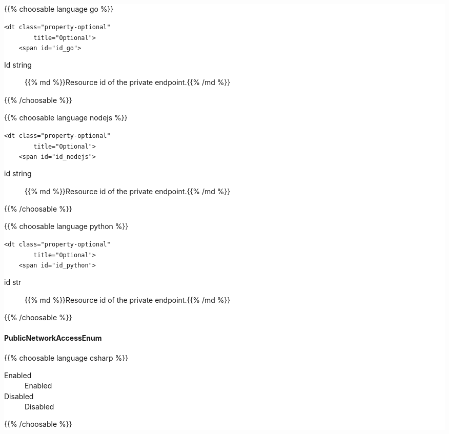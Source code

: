 {{% choosable language go %}}
<dl class="resources-properties">

    <dt class="property-optional"
            title="Optional">
        <span id="id_go">
<a href="#id_go" style="color: inherit; text-decoration: inherit;">Id</a>
</span>
        <span class="property-indicator"></span>
        <span class="property-type">string</span>
    </dt>
    <dd>{{% md %}}Resource id of the private endpoint.{{% /md %}}</dd>
</dl>
{{% /choosable %}}

{{% choosable language nodejs %}}
<dl class="resources-properties">

    <dt class="property-optional"
            title="Optional">
        <span id="id_nodejs">
<a href="#id_nodejs" style="color: inherit; text-decoration: inherit;">id</a>
</span>
        <span class="property-indicator"></span>
        <span class="property-type">string</span>
    </dt>
    <dd>{{% md %}}Resource id of the private endpoint.{{% /md %}}</dd>
</dl>
{{% /choosable %}}

{{% choosable language python %}}
<dl class="resources-properties">

    <dt class="property-optional"
            title="Optional">
        <span id="id_python">
<a href="#id_python" style="color: inherit; text-decoration: inherit;">id</a>
</span>
        <span class="property-indicator"></span>
        <span class="property-type">str</span>
    </dt>
    <dd>{{% md %}}Resource id of the private endpoint.{{% /md %}}</dd>
</dl>
{{% /choosable %}}

<h4 id="publicnetworkaccessenum">Public<wbr>Network<wbr>Access<wbr>Enum</h4>

{{% choosable language csharp %}}
<dl class="tabular">
    <dt>Enabled</dt>
    <dd>Enabled</dd>
    <dt>Disabled</dt>
    <dd>Disabled</dd>
</dl>
{{% /choosable %}}
